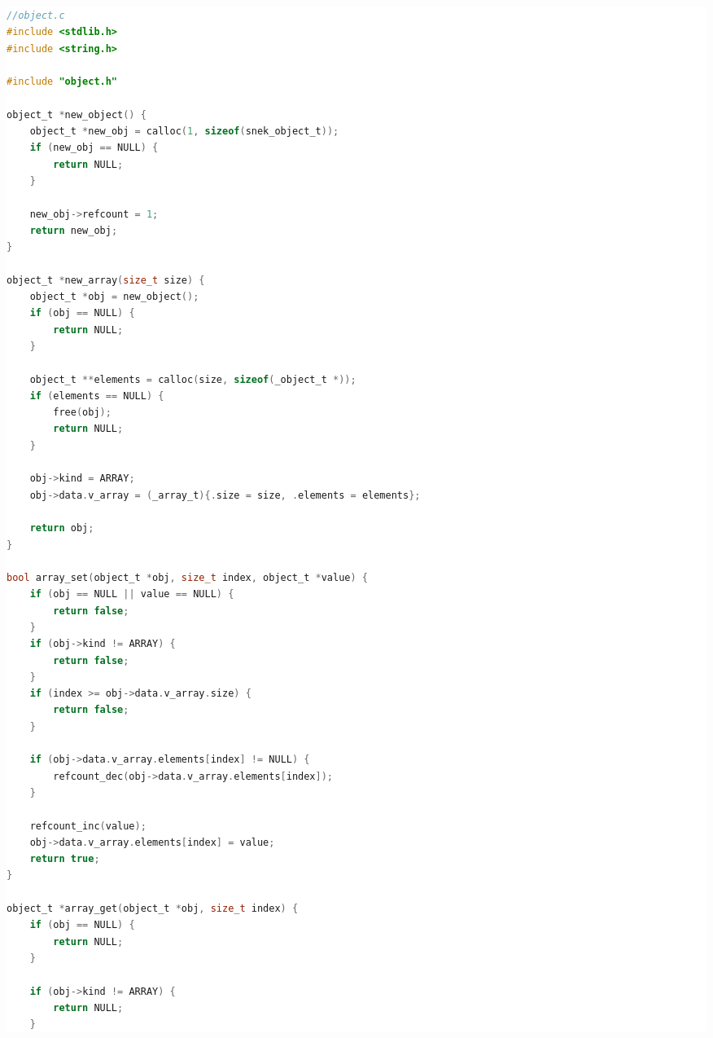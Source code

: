 ```c
//object.c
#include <stdlib.h>
#include <string.h>

#include "object.h"

object_t *new_object() {
    object_t *new_obj = calloc(1, sizeof(snek_object_t));
    if (new_obj == NULL) {
        return NULL;
    }

    new_obj->refcount = 1;
    return new_obj;
}

object_t *new_array(size_t size) {
    object_t *obj = new_object();
    if (obj == NULL) {
        return NULL;
    }

    object_t **elements = calloc(size, sizeof(_object_t *));
    if (elements == NULL) {
        free(obj);
        return NULL;
    }

    obj->kind = ARRAY;
    obj->data.v_array = (_array_t){.size = size, .elements = elements};

    return obj;
}

bool array_set(object_t *obj, size_t index, object_t *value) {
    if (obj == NULL || value == NULL) {
        return false;
    }
    if (obj->kind != ARRAY) {
        return false;
    }
    if (index >= obj->data.v_array.size) {
        return false;
    }

    if (obj->data.v_array.elements[index] != NULL) {
        refcount_dec(obj->data.v_array.elements[index]);
    }

    refcount_inc(value);
    obj->data.v_array.elements[index] = value;
    return true;
}

object_t *array_get(object_t *obj, size_t index) {
    if (obj == NULL) {
        return NULL;
    }

    if (obj->kind != ARRAY) {
        return NULL;
    }

```